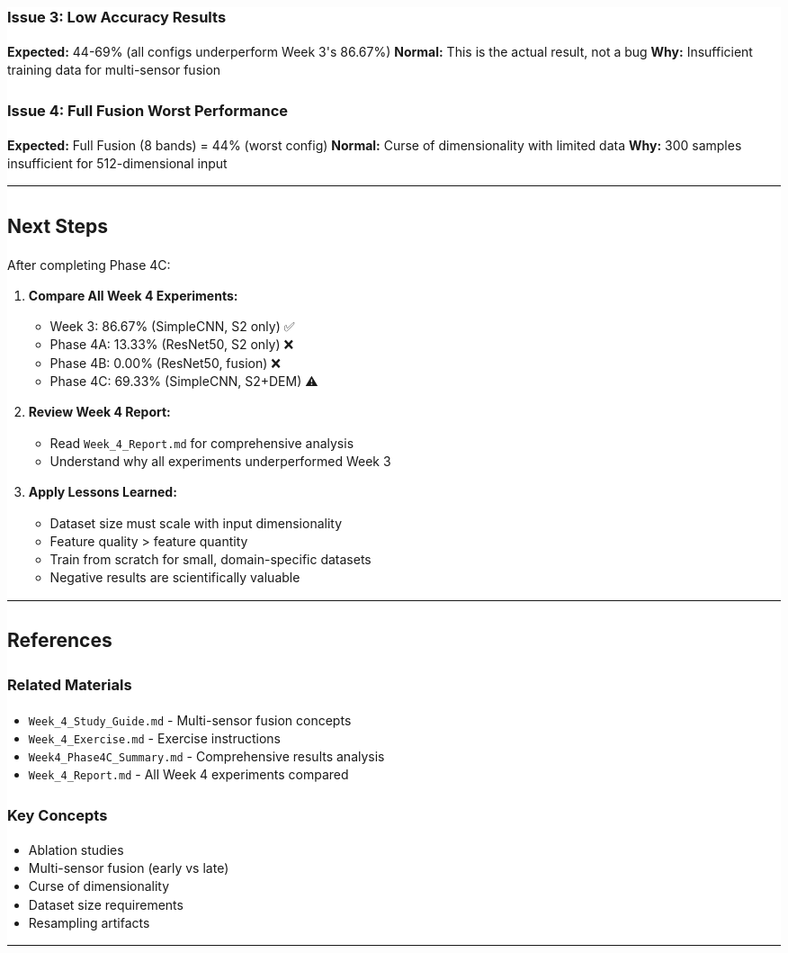 ### Issue 3: Low Accuracy Results
**Expected:** 44-69% (all configs underperform Week 3's 86.67%)
**Normal:** This is the actual result, not a bug
**Why:** Insufficient training data for multi-sensor fusion

### Issue 4: Full Fusion Worst Performance
**Expected:** Full Fusion (8 bands) = 44% (worst config)
**Normal:** Curse of dimensionality with limited data
**Why:** 300 samples insufficient for 512-dimensional input

---

## Next Steps

After completing Phase 4C:

1. **Compare All Week 4 Experiments:**
   - Week 3: 86.67% (SimpleCNN, S2 only) ✅
   - Phase 4A: 13.33% (ResNet50, S2 only) ❌
   - Phase 4B: 0.00% (ResNet50, fusion) ❌
   - Phase 4C: 69.33% (SimpleCNN, S2+DEM) ⚠️

2. **Review Week 4 Report:**
   - Read `Week_4_Report.md` for comprehensive analysis
   - Understand why all experiments underperformed Week 3

3. **Apply Lessons Learned:**
   - Dataset size must scale with input dimensionality
   - Feature quality > feature quantity
   - Train from scratch for small, domain-specific datasets
   - Negative results are scientifically valuable

---

## References

### Related Materials
- `Week_4_Study_Guide.md` - Multi-sensor fusion concepts
- `Week_4_Exercise.md` - Exercise instructions
- `Week4_Phase4C_Summary.md` - Comprehensive results analysis
- `Week_4_Report.md` - All Week 4 experiments compared

### Key Concepts
- Ablation studies
- Multi-sensor fusion (early vs late)
- Curse of dimensionality
- Dataset size requirements
- Resampling artifacts

---
